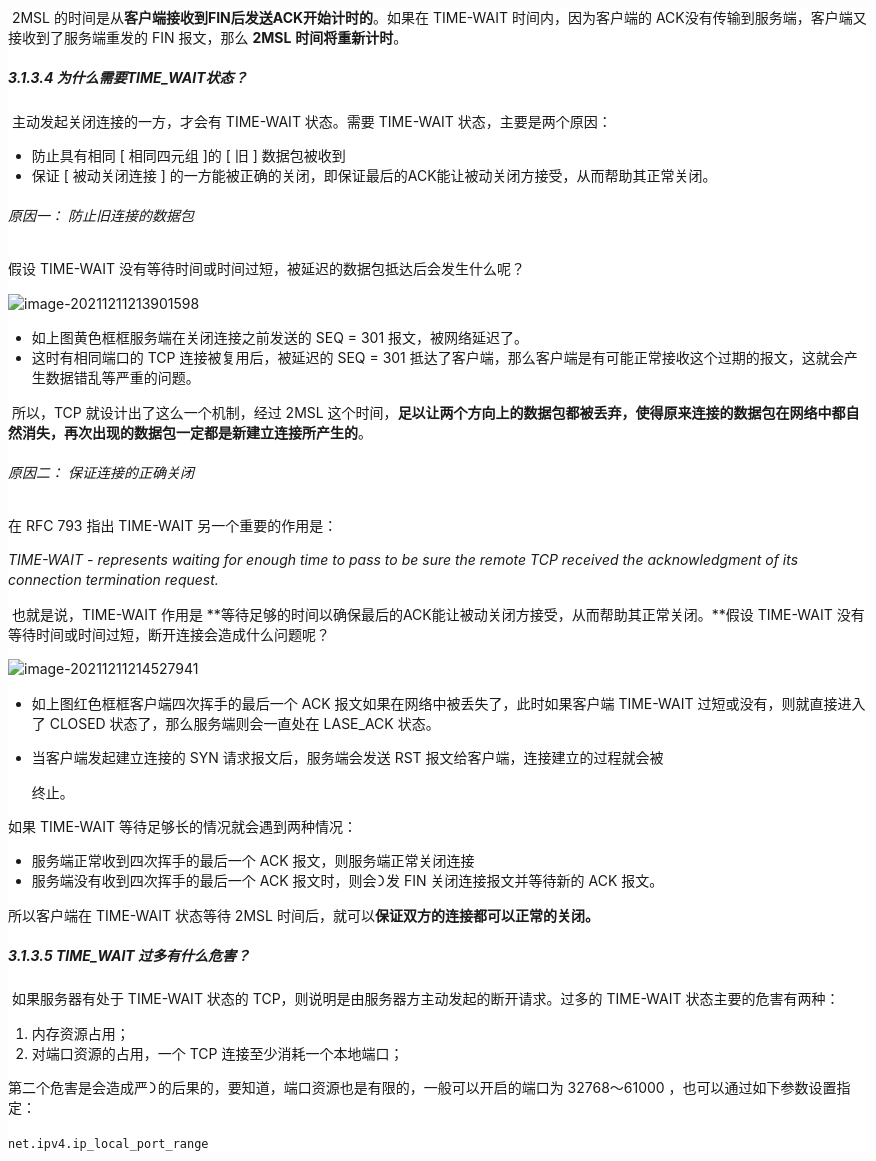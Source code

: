 ​	2MSL 的时间是从**客户端接收到FIN后发送ACK开始计时的**。如果在 TIME-WAIT 时间内，因为客户端的 ACK没有传输到服务端，客户端⼜接收到了服务端重发的 FIN 报⽂，那么 **2MSL** **时间将重新计时**。



##### 3.1.3.4 为什么需要TIME_WAIT状态？

​	主动发起关闭连接的⼀⽅，才会有 TIME-WAIT 状态。需要 TIME-WAIT 状态，主要是两个原因：

- 防止具有相同 [ 相同四元组 ]的 [ 旧 ] 数据包被收到
- 保证 [ 被动关闭连接 ] 的一方能被正确的关闭，即保证最后的ACK能让被动关闭方接受，从而帮助其正常关闭。

###### 原因一： 防止旧连接的数据包

假设 TIME-WAIT 没有等待时间或时间过短，被延迟的数据包抵达后会发⽣什么呢？

![image-20211211213901598](https://gitee.com/ljcdzh/my_pic/raw/master/img/202112112140765.png)

- 如上图⻩⾊框框服务端在关闭连接之前发送的 SEQ = 301 报⽂，被⽹络延迟了。
- 这时有相同端⼝的 TCP 连接被复⽤后，被延迟的 SEQ = 301 抵达了客户端，那么客户端是有可能正常接收这个过期的报⽂，这就会产⽣数据错乱等严重的问题。

​	所以，TCP 就设计出了这么⼀个机制，经过 2MSL 这个时间，**足以让两个方向上的数据包都被丢弃，使得原来连接的数据包在网络中都自然消失，再次出现的数据包一定都是新建立连接所产生的**。

###### 原因二： 保证连接的正确关闭

在 RFC 793 指出 TIME-WAIT 另⼀个重要的作⽤是：

*TIME-WAIT - represents waiting for enough time to pass to be sure the remote TCP received the acknowledgment of its connection termination request.*

​	也就是说，TIME-WAIT 作⽤是 **等待足够的时间以确保最后的ACK能让被动关闭方接受，从而帮助其正常关闭。**假设 TIME-WAIT 没有等待时间或时间过短，断开连接会造成什么问题呢？

![image-20211211214527941](https://gitee.com/ljcdzh/my_pic/raw/master/img/202112112145046.png)

- 如上图红⾊框框客户端四次挥⼿的最后⼀个 ACK 报⽂如果在⽹络中被丢失了，此时如果客户端 TIME-WAIT 过短或没有，则就直接进⼊了 CLOSED 状态了，那么服务端则会⼀直处在 LASE_ACK 状态。

- 当客户端发起建⽴连接的 SYN 请求报⽂后，服务端会发送 RST 报⽂给客户端，连接建⽴的过程就会被

  终⽌。

如果 TIME-WAIT 等待⾜够⻓的情况就会遇到两种情况：

- 服务端正常收到四次挥⼿的最后⼀个 ACK 报⽂，则服务端正常关闭连接
- 服务端没有收到四次挥⼿的最后⼀个 ACK 报⽂时，则会᯿发 FIN 关闭连接报⽂并等待新的 ACK 报⽂。

所以客户端在 TIME-WAIT 状态等待 2MSL 时间后，就可以**保证双⽅的连接都可以正常的关闭。**

##### 3.1.3.5 TIME_WAIT 过多有什么危害？

​	如果服务器有处于 TIME-WAIT 状态的 TCP，则说明是由服务器⽅主动发起的断开请求。过多的 TIME-WAIT 状态主要的危害有两种：

1. 内存资源占⽤；
2. 对端⼝资源的占⽤，⼀个 TCP 连接⾄少消耗⼀个本地端⼝；

​	第⼆个危害是会造成严᯿的后果的，要知道，端⼝资源也是有限的，⼀般可以开启的端⼝为 32768～61000 ，也可以通过如下参数设置指定：

```shell
net.ipv4.ip_local_port_range
```
